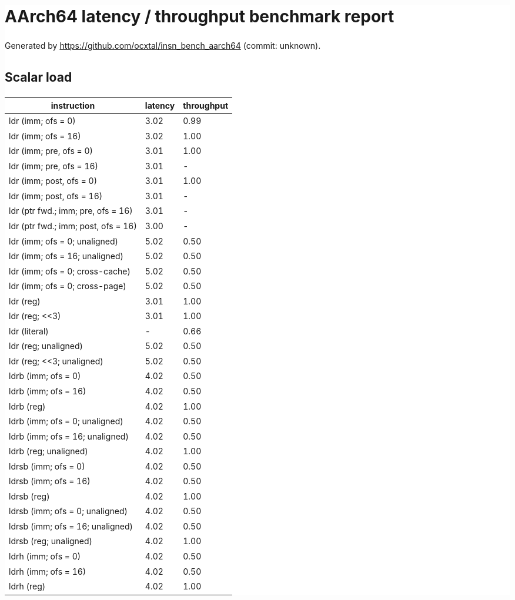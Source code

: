 # AArch64 latency / throughput benchmark report

Generated by https://github.com/ocxtal/insn_bench_aarch64 (commit: unknown).

## Scalar load

| instruction | latency | throughput |
|--------|--------|--------|
| ldr (imm; ofs = 0) | 3.02 | 0.99 |
| ldr (imm; ofs = 16) | 3.02 | 1.00 |
| ldr (imm; pre, ofs = 0) | 3.01 | 1.00 |
| ldr (imm; pre, ofs = 16) | 3.01 | - |
| ldr (imm; post, ofs = 0) | 3.01 | 1.00 |
| ldr (imm; post, ofs = 16) | 3.01 | - |
| ldr (ptr fwd.; imm; pre, ofs = 16) | 3.01 | - |
| ldr (ptr fwd.; imm; post, ofs = 16) | 3.00 | - |
| ldr (imm; ofs = 0; unaligned) | 5.02 | 0.50 |
| ldr (imm; ofs = 16; unaligned) | 5.02 | 0.50 |
| ldr (imm; ofs = 0; cross-cache) | 5.02 | 0.50 |
| ldr (imm; ofs = 0; cross-page) | 5.02 | 0.50 |
| ldr (reg) | 3.01 | 1.00 |
| ldr (reg; <<3) | 3.01 | 1.00 |
| ldr (literal) | - | 0.66 |
| ldr (reg; unaligned) | 5.02 | 0.50 |
| ldr (reg; <<3; unaligned) | 5.02 | 0.50 |
| ldrb (imm; ofs = 0) | 4.02 | 0.50 |
| ldrb (imm; ofs = 16) | 4.02 | 0.50 |
| ldrb (reg) | 4.02 | 1.00 |
| ldrb (imm; ofs = 0; unaligned) | 4.02 | 0.50 |
| ldrb (imm; ofs = 16; unaligned) | 4.02 | 0.50 |
| ldrb (reg; unaligned) | 4.02 | 1.00 |
| ldrsb (imm; ofs = 0) | 4.02 | 0.50 |
| ldrsb (imm; ofs = 16) | 4.02 | 0.50 |
| ldrsb (reg) | 4.02 | 1.00 |
| ldrsb (imm; ofs = 0; unaligned) | 4.02 | 0.50 |
| ldrsb (imm; ofs = 16; unaligned) | 4.02 | 0.50 |
| ldrsb (reg; unaligned) | 4.02 | 1.00 |
| ldrh (imm; ofs = 0) | 4.02 | 0.50 |
| ldrh (imm; ofs = 16) | 4.02 | 0.50 |
| ldrh (reg) | 4.02 | 1.00 |